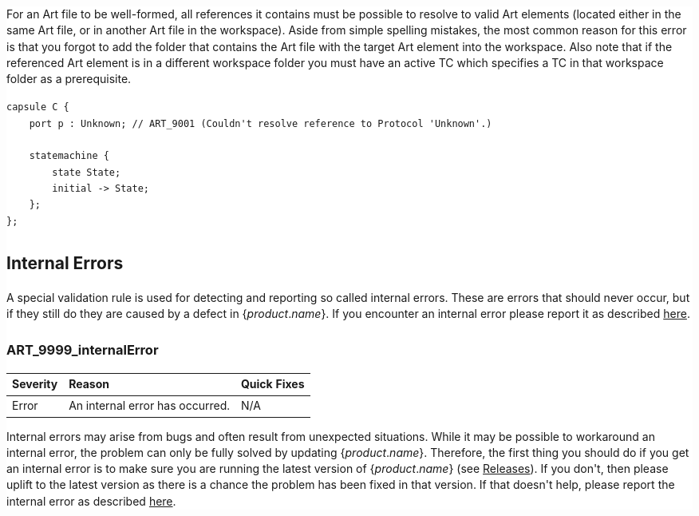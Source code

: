 For an Art file to be well-formed, all references it contains must be possible to resolve to valid Art elements (located either in the same Art file, or in another Art file in the workspace). Aside from simple spelling mistakes, the most common reason for this error is that you forgot to add the folder that contains the Art file with the target Art element into the workspace. Also note that if the referenced Art element is in a different workspace folder you must have an active TC which specifies a TC in that workspace folder as a prerequisite.

``` art
capsule C {    
    port p : Unknown; // ART_9001 (Couldn't resolve reference to Protocol 'Unknown'.)

    statemachine {
        state State;
        initial -> State;
    };
};
```

## Internal Errors
A special validation rule is used for detecting and reporting so called internal errors. These are errors that should never occur, but if they still do they are caused by a defect in {$product.name$}. If you encounter an internal error please report it as described [here](support.md).

### ART_9999_internalError
| Severity | Reason | Quick Fixes
|----------|:-------------|:-------------
| Error | An internal error has occurred. | N/A

Internal errors may arise from bugs and often result from unexpected situations. While it may be possible to workaround an internal error, the problem can only be fully solved by updating {$product.name$}. Therefore, the first thing you should do if you get an internal error is to make sure you are running the latest version of {$product.name$} (see [Releases](releases/index.md)). If you don't, then please uplift to the latest version as there is a chance the problem has been fixed in that version. If that doesn't help, please report the internal error as described [here](support.md).

